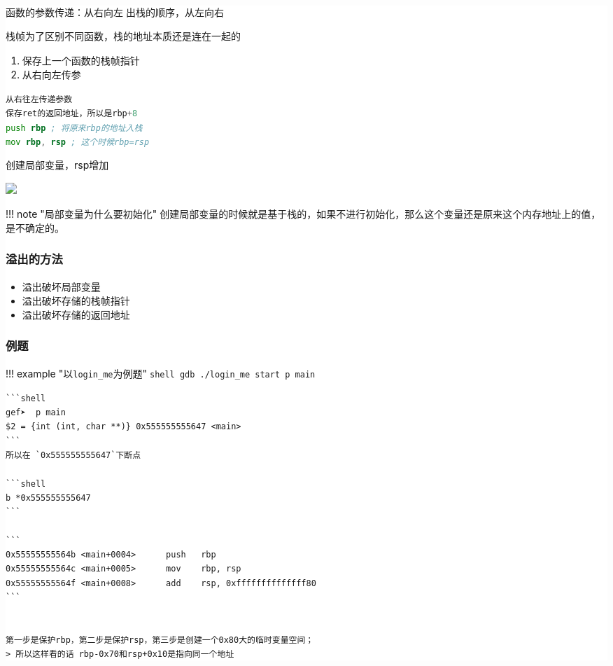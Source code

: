 
函数的参数传递：从右向左
出栈的顺序，从左向右

栈帧为了区别不同函数，栈的地址本质还是连在一起的

1. 保存上一个函数的栈帧指针
2. 从右向左传参

```asm
从右往左传递参数
保存ret的返回地址，所以是rbp+8
push rbp ; 将原来rbp的地址入栈
mov rbp, rsp ; 这个时候rbp=rsp
```

创建局部变量，rsp增加

![](https://philfan-pic.oss-cn-beijing.aliyuncs.com/img/20240720010617.png)

!!! note "局部变量为什么要初始化"
    创建局部变量的时候就是基于栈的，如果不进行初始化，那么这个变量还是原来这个内存地址上的值，是不确定的。

### 溢出的方法

- 溢出破坏局部变量
- 溢出破坏存储的栈帧指针
- 溢出破坏存储的返回地址


### 例题
!!! example "以`login_me`为例题"
    ```shell
    gdb ./login_me
    start
    p main
    ```

    ```shell
    gef➤  p main
    $2 = {int (int, char **)} 0x555555555647 <main>
    ```
    所以在 `0x555555555647`下断点

    ```shell
    b *0x555555555647
    ``` 

    ```
    0x55555555564b <main+0004>      push   rbp
    0x55555555564c <main+0005>      mov    rbp, rsp
    0x55555555564f <main+0008>      add    rsp, 0xffffffffffffff80
    ```


    第一步是保护rbp，第二步是保护rsp，第三步是创建一个0x80大的临时变量空间；
    > 所以这样看的话 rbp-0x70和rsp+0x10是指向同一个地址
